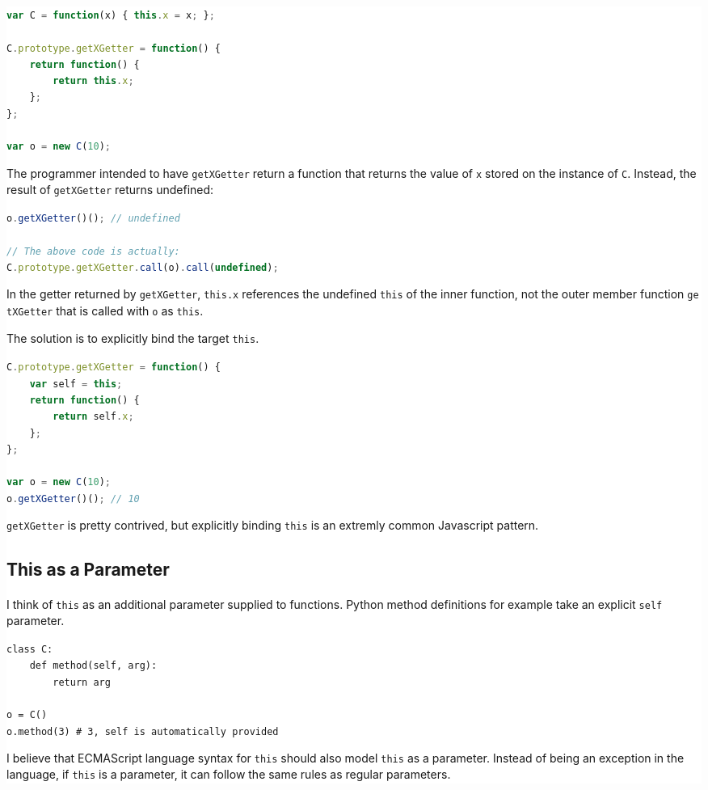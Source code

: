 ```js
var C = function(x) { this.x = x; };

C.prototype.getXGetter = function() {
    return function() {
        return this.x;
    };
};

var o = new C(10);
```

The programmer intended to have `getXGetter` return a function that returns the value of `x` stored on the instance of `C`. Instead, the result of `getXGetter` returns undefined:

```js
o.getXGetter()(); // undefined

// The above code is actually:
C.prototype.getXGetter.call(o).call(undefined);
```

In the getter returned by `getXGetter`, `this.x` references the undefined `this` of the inner function, not the outer member function `getXGetter` that is called with `o` as `this`.

The solution is to explicitly bind the target `this`.

```js
C.prototype.getXGetter = function() {
    var self = this;
    return function() {
        return self.x;
    };
};

var o = new C(10);
o.getXGetter()(); // 10
```

`getXGetter` is pretty contrived, but explicitly binding `this` is an extremly common Javascript pattern.

## This as a Parameter
I think of `this` as an additional parameter supplied to functions. Python method definitions for example take an explicit `self` parameter.

```
class C:
    def method(self, arg):
        return arg
        
o = C()
o.method(3) # 3, self is automatically provided
```

I believe that ECMAScript language syntax for `this` should also model `this` as a parameter. Instead of being an exception in the language, if `this` is a parameter, it can follow the same rules as regular parameters.
